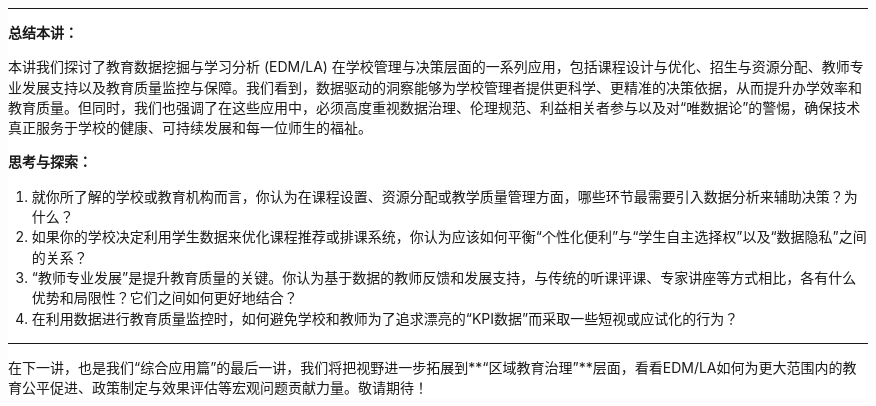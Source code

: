 
---

**总结本讲：**

本讲我们探讨了教育数据挖掘与学习分析 (EDM/LA) 在学校管理与决策层面的一系列应用，包括课程设计与优化、招生与资源分配、教师专业发展支持以及教育质量监控与保障。我们看到，数据驱动的洞察能够为学校管理者提供更科学、更精准的决策依据，从而提升办学效率和教育质量。但同时，我们也强调了在这些应用中，必须高度重视数据治理、伦理规范、利益相关者参与以及对“唯数据论”的警惕，确保技术真正服务于学校的健康、可持续发展和每一位师生的福祉。

**思考与探索：**

1.  就你所了解的学校或教育机构而言，你认为在课程设置、资源分配或教学质量管理方面，哪些环节最需要引入数据分析来辅助决策？为什么？
2.  如果你的学校决定利用学生数据来优化课程推荐或排课系统，你认为应该如何平衡“个性化便利”与“学生自主选择权”以及“数据隐私”之间的关系？
3.  “教师专业发展”是提升教育质量的关键。你认为基于数据的教师反馈和发展支持，与传统的听课评课、专家讲座等方式相比，各有什么优势和局限性？它们之间如何更好地结合？
4.  在利用数据进行教育质量监控时，如何避免学校和教师为了追求漂亮的“KPI数据”而采取一些短视或应试化的行为？

---

在下一讲，也是我们“综合应用篇”的最后一讲，我们将把视野进一步拓展到**“区域教育治理”**层面，看看EDM/LA如何为更大范围内的教育公平促进、政策制定与效果评估等宏观问题贡献力量。敬请期待！
